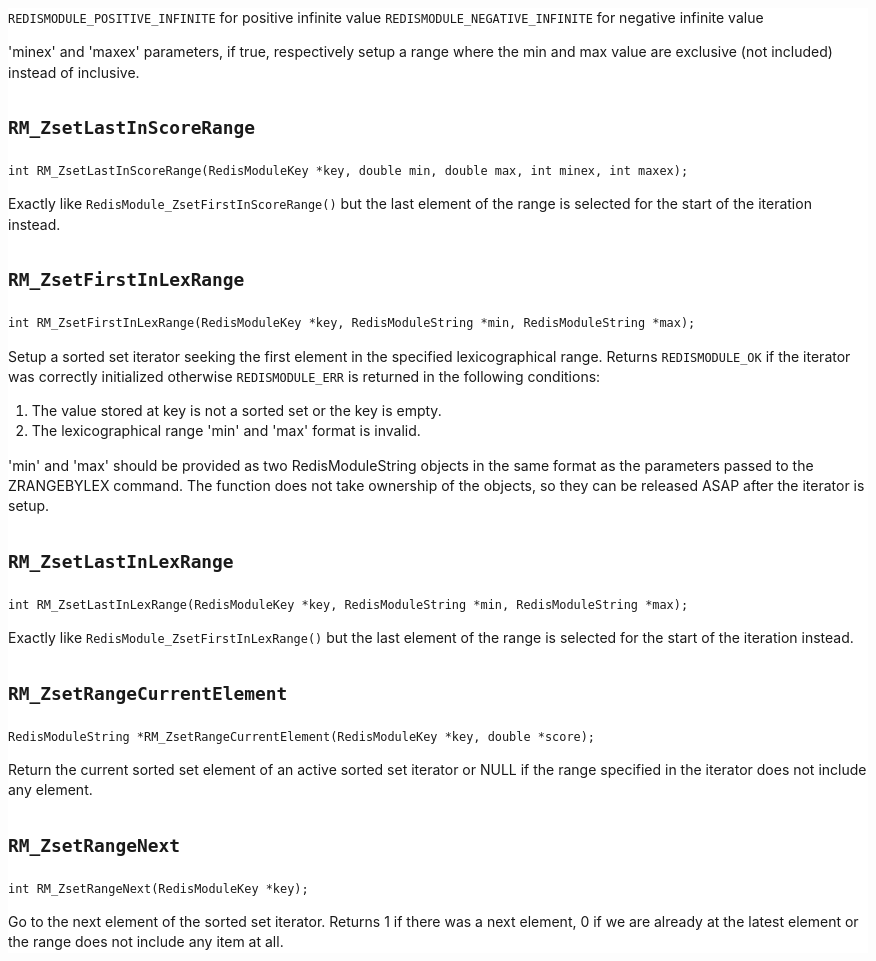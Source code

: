`REDISMODULE_POSITIVE_INFINITE` for positive infinite value
`REDISMODULE_NEGATIVE_INFINITE` for negative infinite value

'minex' and 'maxex' parameters, if true, respectively setup a range
where the min and max value are exclusive (not included) instead of
inclusive.

## `RM_ZsetLastInScoreRange`

    int RM_ZsetLastInScoreRange(RedisModuleKey *key, double min, double max, int minex, int maxex);

Exactly like `RedisModule_ZsetFirstInScoreRange()` but the last element of
the range is selected for the start of the iteration instead.

## `RM_ZsetFirstInLexRange`

    int RM_ZsetFirstInLexRange(RedisModuleKey *key, RedisModuleString *min, RedisModuleString *max);

Setup a sorted set iterator seeking the first element in the specified
lexicographical range. Returns `REDISMODULE_OK` if the iterator was correctly
initialized otherwise `REDISMODULE_ERR` is returned in the
following conditions:

1. The value stored at key is not a sorted set or the key is empty.
2. The lexicographical range 'min' and 'max' format is invalid.

'min' and 'max' should be provided as two RedisModuleString objects
in the same format as the parameters passed to the ZRANGEBYLEX command.
The function does not take ownership of the objects, so they can be released
ASAP after the iterator is setup.

## `RM_ZsetLastInLexRange`

    int RM_ZsetLastInLexRange(RedisModuleKey *key, RedisModuleString *min, RedisModuleString *max);

Exactly like `RedisModule_ZsetFirstInLexRange()` but the last element of
the range is selected for the start of the iteration instead.

## `RM_ZsetRangeCurrentElement`

    RedisModuleString *RM_ZsetRangeCurrentElement(RedisModuleKey *key, double *score);

Return the current sorted set element of an active sorted set iterator
or NULL if the range specified in the iterator does not include any
element.

## `RM_ZsetRangeNext`

    int RM_ZsetRangeNext(RedisModuleKey *key);

Go to the next element of the sorted set iterator. Returns 1 if there was
a next element, 0 if we are already at the latest element or the range
does not include any item at all.
